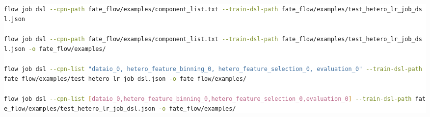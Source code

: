 ``` bash
flow job dsl --cpn-path fate_flow/examples/component_list.txt --train-dsl-path fate_flow/examples/test_hetero_lr_job_dsl.json

flow job dsl --cpn-path fate_flow/examples/component_list.txt --train-dsl-path fate_flow/examples/test_hetero_lr_job_dsl.json -o fate_flow/examples/

flow job dsl --cpn-list "dataio_0, hetero_feature_binning_0, hetero_feature_selection_0, evaluation_0" --train-dsl-path fate_flow/examples/test_hetero_lr_job_dsl.json -o fate_flow/examples/

flow job dsl --cpn-list [dataio_0,hetero_feature_binning_0,hetero_feature_selection_0,evaluation_0] --train-dsl-path fate_flow/examples/test_hetero_lr_job_dsl.json -o fate_flow/examples/
```
